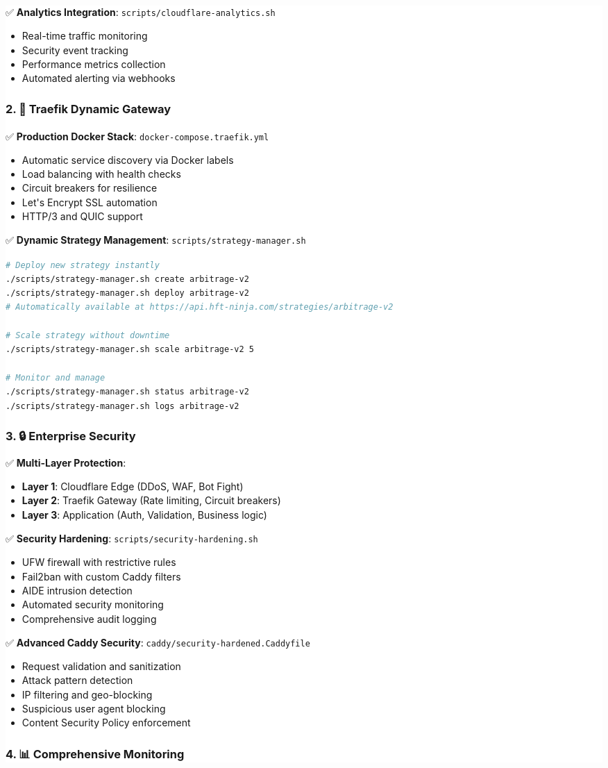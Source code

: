 ✅ **Analytics Integration**: `scripts/cloudflare-analytics.sh`
- Real-time traffic monitoring
- Security event tracking
- Performance metrics collection
- Automated alerting via webhooks

### **2. 🐳 Traefik Dynamic Gateway**

✅ **Production Docker Stack**: `docker-compose.traefik.yml`
- Automatic service discovery via Docker labels
- Load balancing with health checks
- Circuit breakers for resilience
- Let's Encrypt SSL automation
- HTTP/3 and QUIC support

✅ **Dynamic Strategy Management**: `scripts/strategy-manager.sh`
```bash
# Deploy new strategy instantly
./scripts/strategy-manager.sh create arbitrage-v2
./scripts/strategy-manager.sh deploy arbitrage-v2
# Automatically available at https://api.hft-ninja.com/strategies/arbitrage-v2

# Scale strategy without downtime
./scripts/strategy-manager.sh scale arbitrage-v2 5

# Monitor and manage
./scripts/strategy-manager.sh status arbitrage-v2
./scripts/strategy-manager.sh logs arbitrage-v2
```

### **3. 🔒 Enterprise Security**

✅ **Multi-Layer Protection**:
- **Layer 1**: Cloudflare Edge (DDoS, WAF, Bot Fight)
- **Layer 2**: Traefik Gateway (Rate limiting, Circuit breakers)
- **Layer 3**: Application (Auth, Validation, Business logic)

✅ **Security Hardening**: `scripts/security-hardening.sh`
- UFW firewall with restrictive rules
- Fail2ban with custom Caddy filters
- AIDE intrusion detection
- Automated security monitoring
- Comprehensive audit logging

✅ **Advanced Caddy Security**: `caddy/security-hardened.Caddyfile`
- Request validation and sanitization
- Attack pattern detection
- IP filtering and geo-blocking
- Suspicious user agent blocking
- Content Security Policy enforcement

### **4. 📊 Comprehensive Monitoring**
